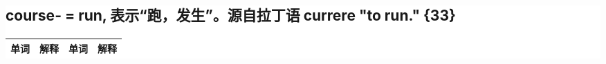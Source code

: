 



## course- = run, 表示“跑，发生”。源自拉丁语 currere "to run." {33}

| 单词                              | 解释                                                         | 单词                                   | 解释                                                         |
| --------------------------------- | ------------------------------------------------------------ | -------------------------------------- | ------------------------------------------------------------ |